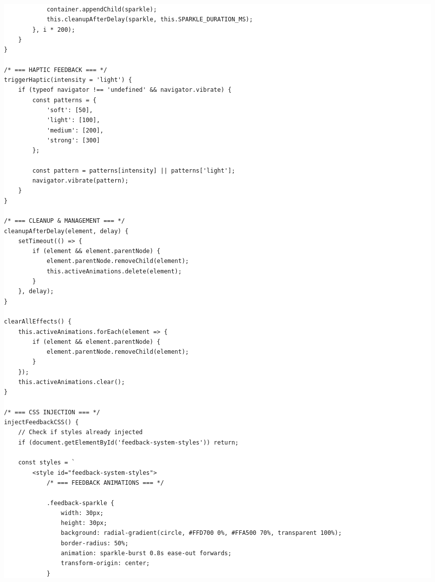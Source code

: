                 container.appendChild(sparkle);
                this.cleanupAfterDelay(sparkle, this.SPARKLE_DURATION_MS);
            }, i * 200);
        }
    }

    /* === HAPTIC FEEDBACK === */
    triggerHaptic(intensity = 'light') {
        if (typeof navigator !== 'undefined' && navigator.vibrate) {
            const patterns = {
                'soft': [50],
                'light': [100],
                'medium': [200],
                'strong': [300]
            };
            
            const pattern = patterns[intensity] || patterns['light'];
            navigator.vibrate(pattern);
        }
    }

    /* === CLEANUP & MANAGEMENT === */
    cleanupAfterDelay(element, delay) {
        setTimeout(() => {
            if (element && element.parentNode) {
                element.parentNode.removeChild(element);
                this.activeAnimations.delete(element);
            }
        }, delay);
    }

    clearAllEffects() {
        this.activeAnimations.forEach(element => {
            if (element && element.parentNode) {
                element.parentNode.removeChild(element);
            }
        });
        this.activeAnimations.clear();
    }

    /* === CSS INJECTION === */
    injectFeedbackCSS() {
        // Check if styles already injected
        if (document.getElementById('feedback-system-styles')) return;
        
        const styles = `
            <style id="feedback-system-styles">
                /* === FEEDBACK ANIMATIONS === */
                
                .feedback-sparkle {
                    width: 30px;
                    height: 30px;
                    background: radial-gradient(circle, #FFD700 0%, #FFA500 70%, transparent 100%);
                    border-radius: 50%;
                    animation: sparkle-burst 0.8s ease-out forwards;
                    transform-origin: center;
                }
                